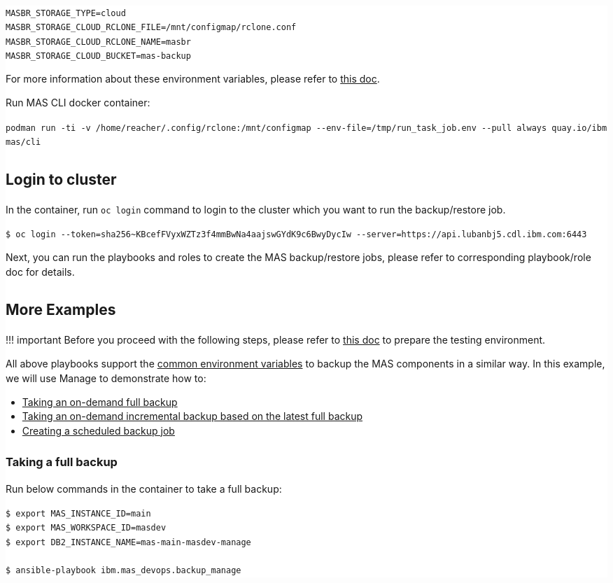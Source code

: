 ```
MASBR_STORAGE_TYPE=cloud
MASBR_STORAGE_CLOUD_RCLONE_FILE=/mnt/configmap/rclone.conf
MASBR_STORAGE_CLOUD_RCLONE_NAME=masbr
MASBR_STORAGE_CLOUD_BUCKET=mas-backup
```

For more information about these environment variables, please refer to [this doc](masbr-storage.md#use-cloud-object-storage).

Run MAS CLI docker container:
```
podman run -ti -v /home/reacher/.config/rclone:/mnt/configmap --env-file=/tmp/run_task_job.env --pull always quay.io/ibmmas/cli
```


Login to cluster
-------------------------------------------------------------------------------
In the container, run `oc login` command to login to the cluster which you want to run the backup/restore job.
```
$ oc login --token=sha256~KBcefFVyxWZTz3f4mmBwNa4aajswGYdK9c6BwyDycIw --server=https://api.lubanbj5.cdl.ibm.com:6443
```

Next, you can run the playbooks and roles to create the MAS backup/restore jobs, please refer to corresponding playbook/role doc for details.









More Examples
-------------------------------------------------------------------------------
!!! important
    Before you proceed with the following steps, please refer to [this doc](masbr-prepare.md) to prepare the testing environment.

All above playbooks support the [common environment variables](masbr-vars.md) to backup the MAS components in a similar way. In this example, we will use Manage to demonstrate how to:

- [Taking an on-demand full backup](#taking-a-full-backup)
- [Taking an on-demand incremental backup based on the latest full backup](#taking-an-incremental-backup)
- [Creating a scheduled backup job](#creating-a-scheduled-backup-job)

### Taking a full backup
Run below commands in the container to take a full backup:
```shell
$ export MAS_INSTANCE_ID=main
$ export MAS_WORKSPACE_ID=masdev
$ export DB2_INSTANCE_NAME=mas-main-masdev-manage

$ ansible-playbook ibm.mas_devops.backup_manage
```
